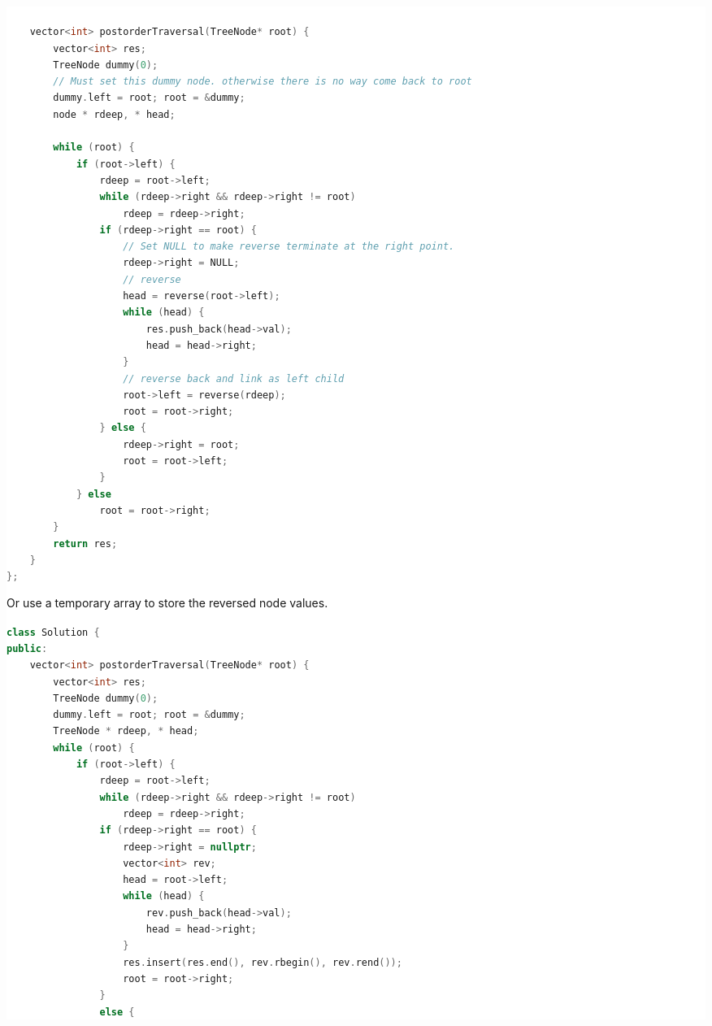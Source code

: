```cpp

    vector<int> postorderTraversal(TreeNode* root) {
        vector<int> res;
        TreeNode dummy(0);
        // Must set this dummy node. otherwise there is no way come back to root
        dummy.left = root; root = &dummy;
        node * rdeep, * head;

        while (root) {
            if (root->left) {
                rdeep = root->left;
                while (rdeep->right && rdeep->right != root)
                    rdeep = rdeep->right;
                if (rdeep->right == root) {
                    // Set NULL to make reverse terminate at the right point.
                    rdeep->right = NULL;
                    // reverse
                    head = reverse(root->left);
                    while (head) {
                        res.push_back(head->val);
                        head = head->right;
                    }
                    // reverse back and link as left child
                    root->left = reverse(rdeep);
                    root = root->right;
                } else {
                    rdeep->right = root;
                    root = root->left;
                }
            } else
                root = root->right;
        }
        return res;
    }
};
```

Or use a temporary array to store the reversed node values.

```cpp
class Solution {
public:
    vector<int> postorderTraversal(TreeNode* root) {
        vector<int> res;
        TreeNode dummy(0);
        dummy.left = root; root = &dummy;
        TreeNode * rdeep, * head;
        while (root) {
            if (root->left) {
                rdeep = root->left;
                while (rdeep->right && rdeep->right != root)
                    rdeep = rdeep->right;
                if (rdeep->right == root) {
                    rdeep->right = nullptr;
                    vector<int> rev;
                    head = root->left;
                    while (head) {
                        rev.push_back(head->val);
                        head = head->right;
                    }
                    res.insert(res.end(), rev.rbegin(), rev.rend());
                    root = root->right;
                }
                else {
```